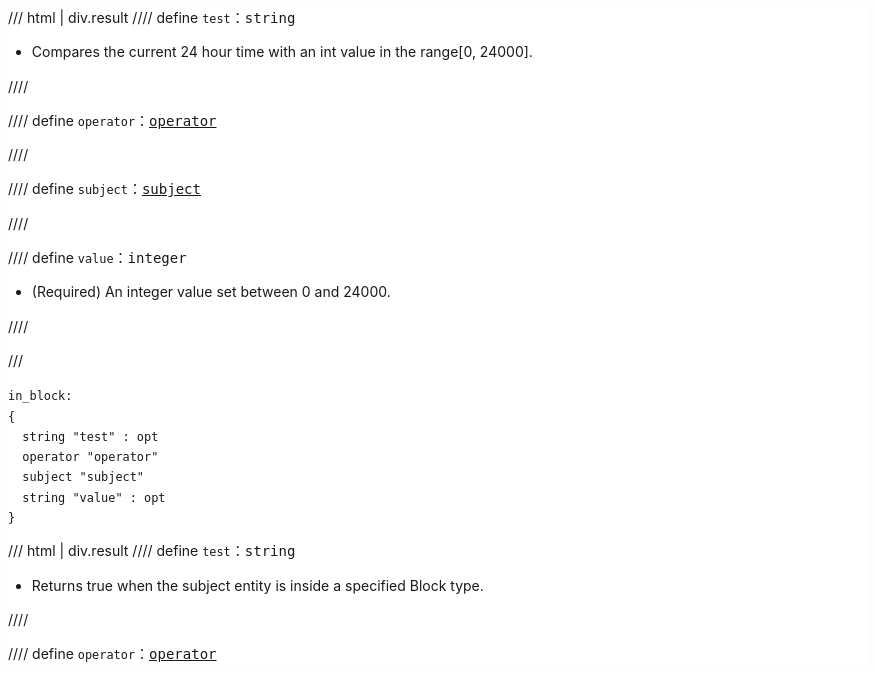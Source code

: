 /// html | div.result
//// define
`test`：<samp>string</samp>

- Compares the current 24 hour time with an int value in the range[0, 24000].


////


//// define
`operator`：<samp>[operator](#assets.schemas-blockception.behavior.entities.filters.filters.types.operator.json)</samp>


////


//// define
`subject`：<samp>[subject](#assets.schemas-blockception.behavior.entities.filters.filters.types.subject.json)</samp>


////


//// define
`value`：<samp>integer</samp>

- (Required) An integer value set between 0 and 24000.


////


///




```mcschema
in_block:
{
  string "test" : opt
  operator "operator"
  subject "subject"
  string "value" : opt
}

```

/// html | div.result
//// define
`test`：<samp>string</samp>

- Returns true when the subject entity is inside a specified Block type.


////


//// define
`operator`：<samp>[operator](#assets.schemas-blockception.behavior.entities.filters.filters.types.operator.json)</samp>
